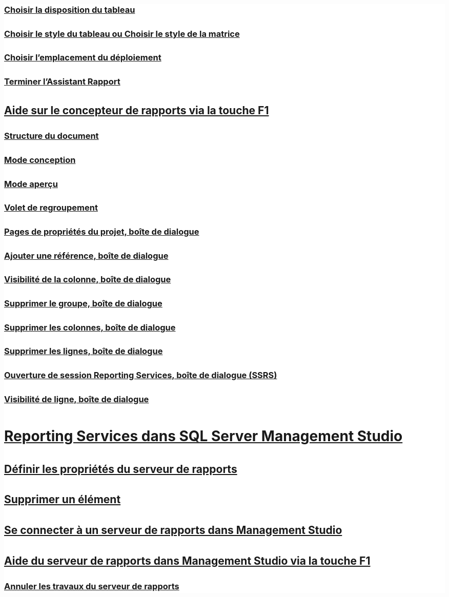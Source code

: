 ### [Choisir la disposition du tableau](../choose-the-table-layout.md)
### [Choisir le style du tableau ou Choisir le style de la matrice](../choose-the-table-style-or-choose-the-matrix-style.md)
### [Choisir l’emplacement du déploiement](../choose-the-deployment-location.md)
### [Terminer l’Assistant Rapport](../complete-the-report-wizard.md)
## [Aide sur le concepteur de rapports via la touche F1](report-designer-f1-help.md)
### [Structure du document](document-outline.md)
### [Mode conception](design-view.md)
### [Mode aperçu](preview-view.md)
### [Volet de regroupement](grouping-pane.md)
### [Pages de propriétés du projet, boîte de dialogue](project-property-pages-dialog-box.md)
### [Ajouter une référence, boîte de dialogue](../add-reference-dialog-box.md)
### [Visibilité de la colonne, boîte de dialogue](../column-visibility-dialog-box.md)
### [Supprimer le groupe, boîte de dialogue](../delete-group-dialog-box.md)
### [Supprimer les colonnes, boîte de dialogue](../delete-columns-dialog-box.md)
### [Supprimer les lignes, boîte de dialogue](../delete-rows-dialog-box.md)
### [Ouverture de session Reporting Services, boîte de dialogue (SSRS)](reporting-services-login-dialog-box-ssrs.md)
### [Visibilité de ligne, boîte de dialogue](../row-visibility-dialog-box.md)
# [Reporting Services dans SQL Server Management Studio](reporting-services-in-sql-server-management-studio-ssrs.md)
## [Définir les propriétés du serveur de rapports](set-report-server-properties-management-studio.md)
## [Supprimer un élément](delete-an-item-management-studio.md)
## [Se connecter à un serveur de rapports dans Management Studio](connect-to-a-report-server-in-management-studio.md)
## [Aide du serveur de rapports dans Management Studio via la touche F1](report-server-in-management-studio-f1-help.md)
### [Annuler les travaux du serveur de rapports](cancel-report-server-jobs-management-studio.md)